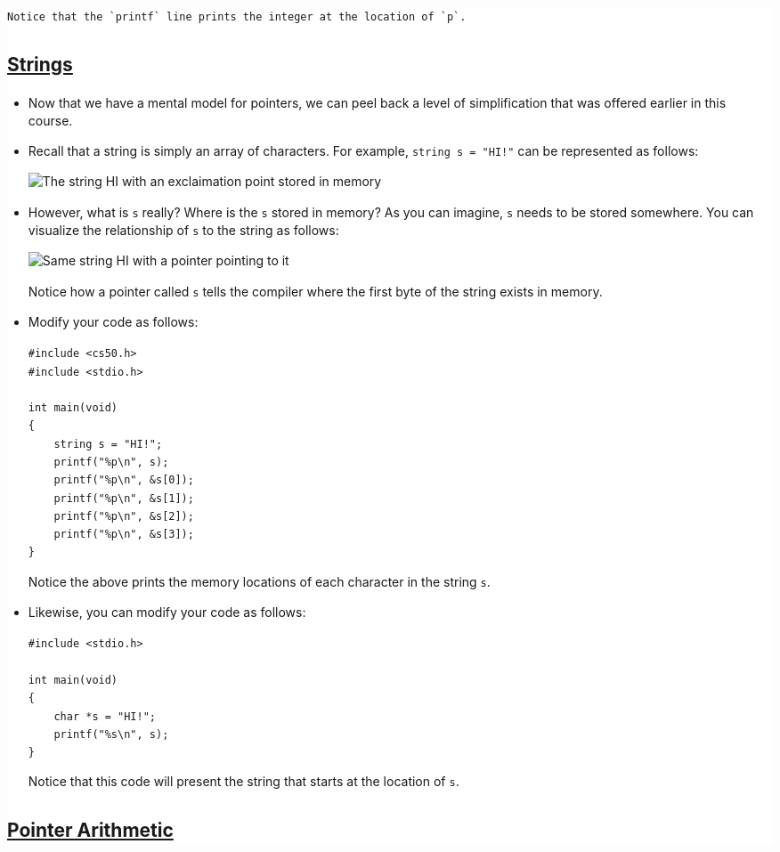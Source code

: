     Notice that the `printf` line prints the integer at the location of `p`.
    

## [Strings](#strings)

-   Now that we have a mental model for pointers, we can peel back a level of simplification that was offered earlier in this course.
-   Recall that a string is simply an array of characters. For example, `string s = "HI!"` can be represented as follows:
    
    ![The string HI with an exclaimation point stored in memory](https://cs50.harvard.edu/x/2023/notes/4/cs50Week4Slide085.png "hi")
    
-   However, what is `s` really? Where is the `s` stored in memory? As you can imagine, `s` needs to be stored somewhere. You can visualize the relationship of `s` to the string as follows:
    
    ![Same string HI with a pointer pointing to it](https://cs50.harvard.edu/x/2023/notes/4/cs50Week4Slide086.png "hi pointer")
    
    Notice how a pointer called `s` tells the compiler where the first byte of the string exists in memory.
    
-   Modify your code as follows:
    
    ```
    #include <cs50.h>
    #include <stdio.h>
    
    int main(void)
    {
        string s = "HI!";
        printf("%p\n", s);
        printf("%p\n", &s[0]);
        printf("%p\n", &s[1]);
        printf("%p\n", &s[2]);
        printf("%p\n", &s[3]);
    }
    ```
    
    Notice the above prints the memory locations of each character in the string `s`.
    
-   Likewise, you can modify your code as follows:
    
    ```
    #include <stdio.h>
    
    int main(void)
    {
        char *s = "HI!";
        printf("%s\n", s);
    }
    ```
    
    Notice that this code will present the string that starts at the location of `s`.
    

## [Pointer Arithmetic](#pointer-arithmetic)
